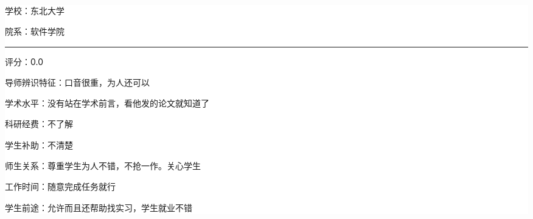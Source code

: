 学校：东北大学

院系：软件学院

* * *

评分：0.0

导师辨识特征：口音很重，为人还可以

学术水平：没有站在学术前言，看他发的论文就知道了

科研经费：不了解

学生补助：不清楚

师生关系：尊重学生为人不错，不抢一作。关心学生

工作时间：随意完成任务就行

学生前途：允许而且还帮助找实习，学生就业不错